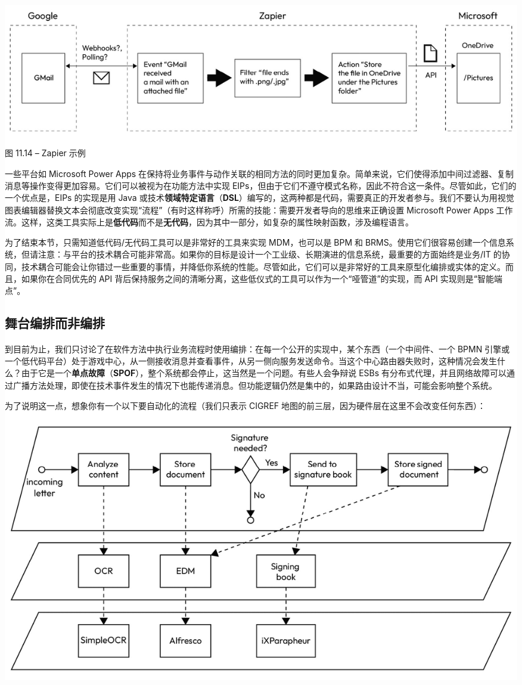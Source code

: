 ![图 11.14 – Zapier 示例](img/B21293_11_14.jpg)

图 11.14 – Zapier 示例

一些平台如 Microsoft Power Apps 在保持将业务事件与动作关联的相同方法的同时更加复杂。简单来说，它们使得添加中间过滤器、复制消息等操作变得更加容易。它们可以被视为在功能方法中实现 EIPs，但由于它们不遵守模式名称，因此不符合这一条件。尽管如此，它们的一个优点是，EIPs 的实现是用 Java 或技术**领域特定语言**（**DSL**）编写的，这两种都是代码，需要真正的开发者参与。我们不要认为用视觉图表编辑器替换文本会彻底改变实现“流程”（有时这样称呼）所需的技能：需要开发者导向的思维来正确设置 Microsoft Power Apps 工作流。这样，这类工具实际上是**低代码**而不是**无代码**，因为其中一部分，如复杂的属性映射函数，涉及编程语言。

为了结束本节，只需知道低代码/无代码工具可以是非常好的工具来实现 MDM，也可以是 BPM 和 BRMS。使用它们很容易创建一个信息系统，但请注意：与平台的技术耦合可能非常高。如果你的目标是设计一个工业级、长期演进的信息系统，最重要的方面始终是业务/IT 的协同，技术耦合可能会让你错过一些重要的事情，并降低你系统的性能。尽管如此，它们可以是非常好的工具来原型化编排或实体的定义。而且，如果你在合同优先的 API 背后保持服务之间的清晰分离，这些低仪式的工具可以作为一个“哑管道”的实现，而 API 实现则是“智能端点”。

## 舞台编排而非编排

到目前为止，我们只讨论了在软件方法中执行业务流程时使用编排：在每一个公开的实现中，某个东西（一个中间件、一个 BPMN 引擎或一个低代码平台）处于游戏中心，从一侧接收消息并查看事件，从另一侧向服务发送命令。当这个中心路由器失败时，这种情况会发生什么？由于它是一个**单点故障**（**SPOF**），整个系统都会停止，这当然是一个问题。有些人会争辩说 ESBs 有分布式代理，并且网络故障可以通过广播方法处理，即使在技术事件发生的情况下也能传递消息。但功能逻辑仍然是集中的，如果路由设计不当，可能会影响整个系统。

为了说明这一点，想象你有一个以下要自动化的流程（我们只表示 CIGREF 地图的前三层，因为硬件层在这里不会改变任何东西）：

![图 11.15 – 自动化流程示例](img/B21293_11_15.jpg)
